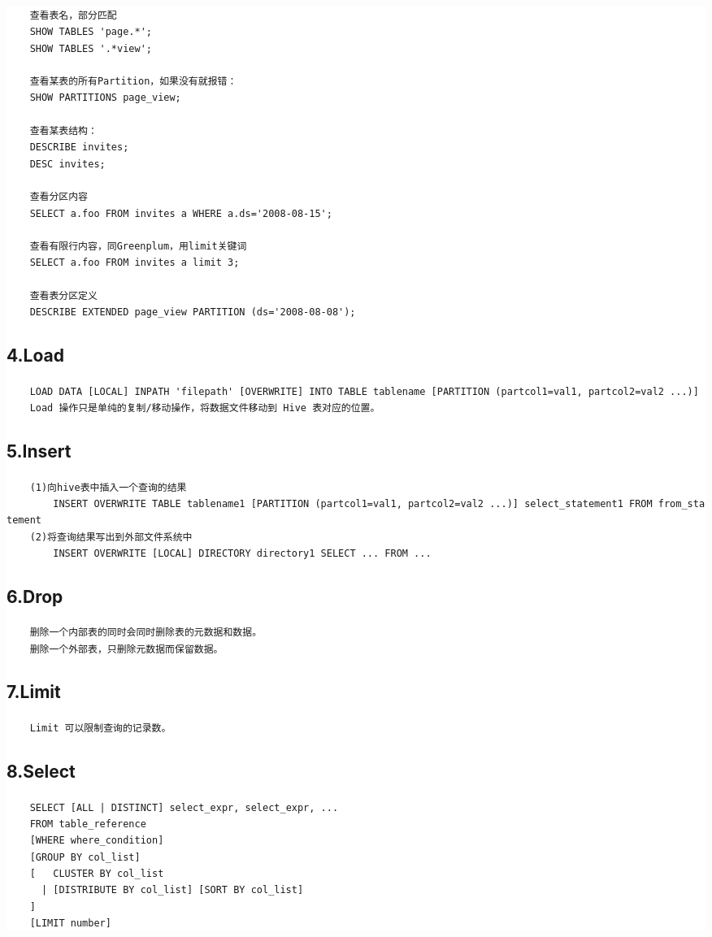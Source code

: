 		查看表名，部分匹配
		SHOW TABLES 'page.*';
		SHOW TABLES '.*view';

		查看某表的所有Partition，如果没有就报错：
		SHOW PARTITIONS page_view;

		查看某表结构：
		DESCRIBE invites;
		DESC invites;
		
		查看分区内容
		SELECT a.foo FROM invites a WHERE a.ds='2008-08-15';

		查看有限行内容，同Greenplum，用limit关键词
		SELECT a.foo FROM invites a limit 3;

		查看表分区定义
		DESCRIBE EXTENDED page_view PARTITION (ds='2008-08-08');

## 4.Load
		LOAD DATA [LOCAL] INPATH 'filepath' [OVERWRITE] INTO TABLE tablename [PARTITION (partcol1=val1, partcol2=val2 ...)]
		Load 操作只是单纯的复制/移动操作，将数据文件移动到 Hive 表对应的位置。
		

## 5.Insert
		(1)向hive表中插入一个查询的结果
			INSERT OVERWRITE TABLE tablename1 [PARTITION (partcol1=val1, partcol2=val2 ...)] select_statement1 FROM from_statement
		(2)将查询结果写出到外部文件系统中
			INSERT OVERWRITE [LOCAL] DIRECTORY directory1 SELECT ... FROM ...

## 6.Drop
		删除一个内部表的同时会同时删除表的元数据和数据。
		删除一个外部表，只删除元数据而保留数据。

## 7.Limit 
		Limit 可以限制查询的记录数。

## 8.Select
		SELECT [ALL | DISTINCT] select_expr, select_expr, ...
		FROM table_reference
		[WHERE where_condition] 
		[GROUP BY col_list]
		[   CLUSTER BY col_list
		  | [DISTRIBUTE BY col_list] [SORT BY col_list]
		]
		[LIMIT number]
